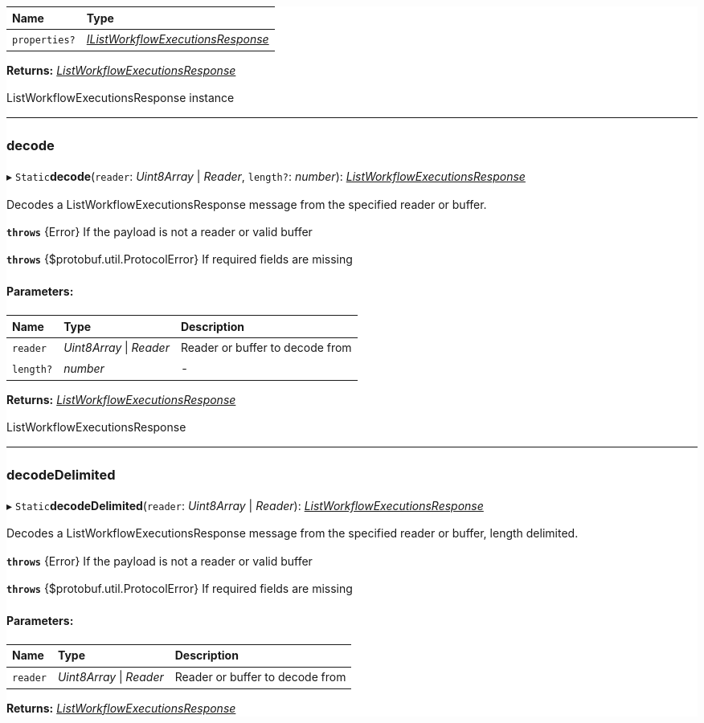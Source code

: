Name | Type |
:------ | :------ |
`properties?` | [*IListWorkflowExecutionsResponse*](../interfaces/proto.temporal.api.workflowservice.v1.ilistworkflowexecutionsresponse.md) |

**Returns:** [*ListWorkflowExecutionsResponse*](proto.temporal.api.workflowservice.v1.listworkflowexecutionsresponse.md)

ListWorkflowExecutionsResponse instance

___

### decode

▸ `Static`**decode**(`reader`: *Uint8Array* \| *Reader*, `length?`: *number*): [*ListWorkflowExecutionsResponse*](proto.temporal.api.workflowservice.v1.listworkflowexecutionsresponse.md)

Decodes a ListWorkflowExecutionsResponse message from the specified reader or buffer.

**`throws`** {Error} If the payload is not a reader or valid buffer

**`throws`** {$protobuf.util.ProtocolError} If required fields are missing

#### Parameters:

Name | Type | Description |
:------ | :------ | :------ |
`reader` | *Uint8Array* \| *Reader* | Reader or buffer to decode from   |
`length?` | *number* | - |

**Returns:** [*ListWorkflowExecutionsResponse*](proto.temporal.api.workflowservice.v1.listworkflowexecutionsresponse.md)

ListWorkflowExecutionsResponse

___

### decodeDelimited

▸ `Static`**decodeDelimited**(`reader`: *Uint8Array* \| *Reader*): [*ListWorkflowExecutionsResponse*](proto.temporal.api.workflowservice.v1.listworkflowexecutionsresponse.md)

Decodes a ListWorkflowExecutionsResponse message from the specified reader or buffer, length delimited.

**`throws`** {Error} If the payload is not a reader or valid buffer

**`throws`** {$protobuf.util.ProtocolError} If required fields are missing

#### Parameters:

Name | Type | Description |
:------ | :------ | :------ |
`reader` | *Uint8Array* \| *Reader* | Reader or buffer to decode from   |

**Returns:** [*ListWorkflowExecutionsResponse*](proto.temporal.api.workflowservice.v1.listworkflowexecutionsresponse.md)
